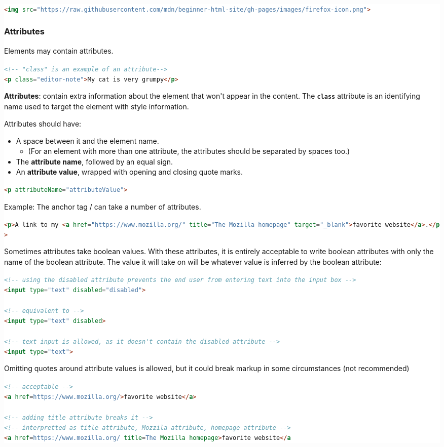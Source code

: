 ```html
<img src="https://raw.githubusercontent.com/mdn/beginner-html-site/gh-pages/images/firefox-icon.png">
```

### Attributes

Elements may contain attributes.

```html
<!-- "class" is an example of an attribute-->
<p class="editor-note">My cat is very grumpy</p>
```

__Attributes__: contain extra information about the element that won't appear in the content. The __```class```__ attribute is an identifying name used to target the element with style information.

Attributes should have:
- A space between it and the element name.
    - (For an element with more than one attribute, the attributes should be separated by spaces too.)
- The __attribute name__, followed by an equal sign.
- An __attribute value__, wrapped with opening and closing quote marks.

```html
<p attributeName="attributeValue">
```

Example: The anchor tag /<a> can take a number of attributes.

```html
<p>A link to my <a href="https://www.mozilla.org/" title="The Mozilla homepage" target="_blank">favorite website</a>.</p>
```

Sometimes attributes take boolean values. With these attributes, it is entirely acceptable to write boolean attributes with only the name of the boolean attribute. The value it will take on will be whatever value is inferred by the boolean attribute:
```html
<!-- using the disabled attribute prevents the end user from entering text into the input box -->
<input type="text" disabled="disabled">

<!-- equivalent to -->
<input type="text" disabled>

<!-- text input is allowed, as it doesn't contain the disabled attribute -->
<input type="text">
```

Omitting quotes around attribute values is allowed, but it could break markup in some circumstances (not recommended)

```html
<!-- acceptable -->
<a href=https://www.mozilla.org/>favorite website</a>

<!-- adding title attribute breaks it -->
<!-- interpretted as title attribute, Mozzila attribute, homepage attribute -->
<a href=https://www.mozilla.org/ title=The Mozilla homepage>favorite website</a
```
